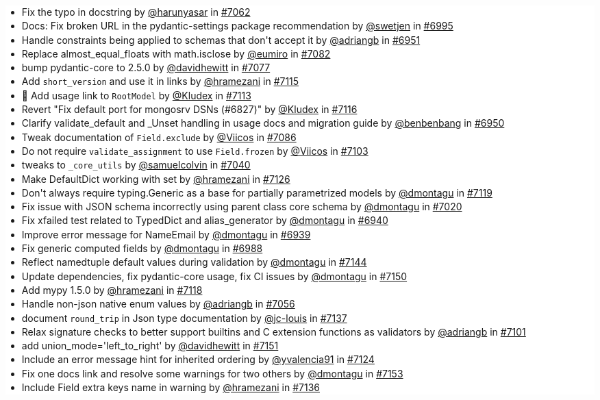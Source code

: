 * Fix the typo in docstring by [@harunyasar](https://github.com/harunyasar) in [#7062](https://github.com/pydantic/pydantic/pull/7062)
* Docs: Fix broken URL in the pydantic-settings package recommendation by [@swetjen](https://github.com/swetjen) in [#6995](https://github.com/pydantic/pydantic/pull/6995)
* Handle constraints being applied to schemas that don't accept it by [@adriangb](https://github.com/adriangb) in [#6951](https://github.com/pydantic/pydantic/pull/6951)
* Replace almost_equal_floats with math.isclose by [@eumiro](https://github.com/eumiro) in [#7082](https://github.com/pydantic/pydantic/pull/7082)
* bump pydantic-core to 2.5.0 by [@davidhewitt](https://github.com/davidhewitt) in [#7077](https://github.com/pydantic/pydantic/pull/7077)
* Add `short_version` and use it in links by [@hramezani](https://github.com/hramezani) in [#7115](https://github.com/pydantic/pydantic/pull/7115)
* 📝 Add usage link to `RootModel` by [@Kludex](https://github.com/Kludex) in [#7113](https://github.com/pydantic/pydantic/pull/7113)
* Revert "Fix default port for mongosrv DSNs (#6827)" by [@Kludex](https://github.com/Kludex) in [#7116](https://github.com/pydantic/pydantic/pull/7116)
* Clarify validate_default and _Unset handling in usage docs and migration guide by [@benbenbang](https://github.com/benbenbang) in [#6950](https://github.com/pydantic/pydantic/pull/6950)
* Tweak documentation of `Field.exclude` by [@Viicos](https://github.com/Viicos) in [#7086](https://github.com/pydantic/pydantic/pull/7086)
* Do not require `validate_assignment` to use `Field.frozen` by [@Viicos](https://github.com/Viicos) in [#7103](https://github.com/pydantic/pydantic/pull/7103)
* tweaks to `_core_utils` by [@samuelcolvin](https://github.com/samuelcolvin) in [#7040](https://github.com/pydantic/pydantic/pull/7040)
* Make DefaultDict working with set by [@hramezani](https://github.com/hramezani) in [#7126](https://github.com/pydantic/pydantic/pull/7126)
* Don't always require typing.Generic as a base for partially parametrized models by [@dmontagu](https://github.com/dmontagu) in [#7119](https://github.com/pydantic/pydantic/pull/7119)
* Fix issue with JSON schema incorrectly using parent class core schema by [@dmontagu](https://github.com/dmontagu) in [#7020](https://github.com/pydantic/pydantic/pull/7020)
* Fix xfailed test related to TypedDict and alias_generator by [@dmontagu](https://github.com/dmontagu) in [#6940](https://github.com/pydantic/pydantic/pull/6940)
* Improve error message for NameEmail by [@dmontagu](https://github.com/dmontagu) in [#6939](https://github.com/pydantic/pydantic/pull/6939)
* Fix generic computed fields by [@dmontagu](https://github.com/dmontagu) in [#6988](https://github.com/pydantic/pydantic/pull/6988)
* Reflect namedtuple default values during validation by [@dmontagu](https://github.com/dmontagu) in [#7144](https://github.com/pydantic/pydantic/pull/7144)
* Update dependencies, fix pydantic-core usage, fix CI issues by [@dmontagu](https://github.com/dmontagu) in [#7150](https://github.com/pydantic/pydantic/pull/7150)
* Add mypy 1.5.0 by [@hramezani](https://github.com/hramezani) in [#7118](https://github.com/pydantic/pydantic/pull/7118)
* Handle non-json native enum values by [@adriangb](https://github.com/adriangb) in [#7056](https://github.com/pydantic/pydantic/pull/7056)
* document `round_trip` in Json type documentation by [@jc-louis](https://github.com/jc-louis) in [#7137](https://github.com/pydantic/pydantic/pull/7137)
* Relax signature checks to better support builtins and C extension functions as validators by [@adriangb](https://github.com/adriangb) in [#7101](https://github.com/pydantic/pydantic/pull/7101)
* add union_mode='left_to_right' by [@davidhewitt](https://github.com/davidhewitt) in [#7151](https://github.com/pydantic/pydantic/pull/7151)
* Include an error message hint for inherited ordering by [@yvalencia91](https://github.com/yvalencia91) in [#7124](https://github.com/pydantic/pydantic/pull/7124)
* Fix one docs link and resolve some warnings for two others by [@dmontagu](https://github.com/dmontagu) in [#7153](https://github.com/pydantic/pydantic/pull/7153)
* Include Field extra keys name in warning by [@hramezani](https://github.com/hramezani) in [#7136](https://github.com/pydantic/pydantic/pull/7136)
